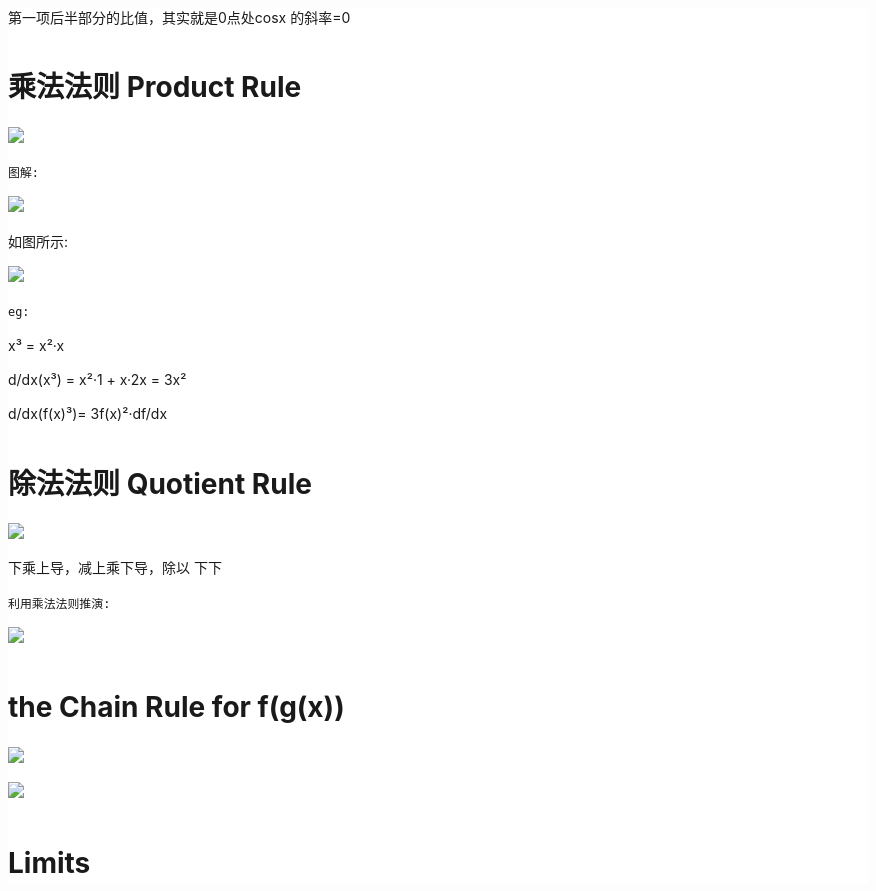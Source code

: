 第一项后半部分的比值，其实就是0点处cosx 的斜率=0

<h2 id="5d61ef648f90fe1da932d6270d61dc14"></h2>


# 乘法法则 Product Rule

![](../imgs/ProductRule.png)

`图解:`

![](../imgs/multiply_rule.png)



如图所示:

![](../imgs/multiply_rule_pic_show.png)

`eg:`

x³ = x²·x

d/dx(x³) = x²·1 + x·2x = 3x²

d/dx(f(x)³)= 3f(x)²·df/dx


<h2 id="99a35f95c0c8be51c24a89b46014eefd"></h2>


# 除法法则 Quotient Rule

![](../imgs/quotient_rule.png)

下乘上导，减上乘下导，除以 下下

`利用乘法法则推演:`

![](../imgs/quotient_rule_2.png)


<h2 id="e65ee591e72f510c002a5a8613537f59"></h2>


# the Chain Rule for f(g(x))

![](../imgs/ChainRule.png)

![](../imgs/ChainRule_example.png)



<h2 id="b7a95c6586d57b909e3a9973bf21cccf"></h2>


# Limits 
